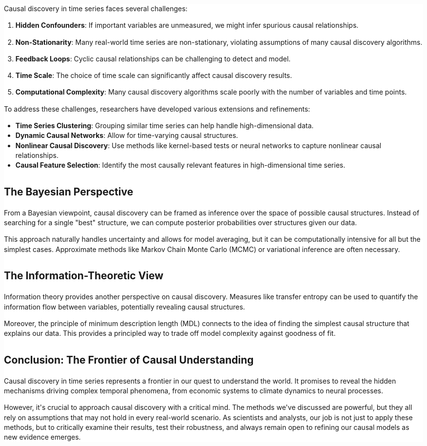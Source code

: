 Causal discovery in time series faces several challenges:

1. **Hidden Confounders**: If important variables are unmeasured, we might infer spurious causal relationships.

2. **Non-Stationarity**: Many real-world time series are non-stationary, violating assumptions of many causal discovery algorithms.

3. **Feedback Loops**: Cyclic causal relationships can be challenging to detect and model.

4. **Time Scale**: The choice of time scale can significantly affect causal discovery results.

5. **Computational Complexity**: Many causal discovery algorithms scale poorly with the number of variables and time points.

To address these challenges, researchers have developed various extensions and refinements:

- **Time Series Clustering**: Grouping similar time series can help handle high-dimensional data.
- **Dynamic Causal Networks**: Allow for time-varying causal structures.
- **Nonlinear Causal Discovery**: Use methods like kernel-based tests or neural networks to capture nonlinear causal relationships.
- **Causal Feature Selection**: Identify the most causally relevant features in high-dimensional time series.

## The Bayesian Perspective

From a Bayesian viewpoint, causal discovery can be framed as inference over the space of possible causal structures. Instead of searching for a single "best" structure, we can compute posterior probabilities over structures given our data.

This approach naturally handles uncertainty and allows for model averaging, but it can be computationally intensive for all but the simplest cases. Approximate methods like Markov Chain Monte Carlo (MCMC) or variational inference are often necessary.

## The Information-Theoretic View

Information theory provides another perspective on causal discovery. Measures like transfer entropy can be used to quantify the information flow between variables, potentially revealing causal structures.

Moreover, the principle of minimum description length (MDL) connects to the idea of finding the simplest causal structure that explains our data. This provides a principled way to trade off model complexity against goodness of fit.

## Conclusion: The Frontier of Causal Understanding

Causal discovery in time series represents a frontier in our quest to understand the world. It promises to reveal the hidden mechanisms driving complex temporal phenomena, from economic systems to climate dynamics to neural processes.

However, it's crucial to approach causal discovery with a critical mind. The methods we've discussed are powerful, but they all rely on assumptions that may not hold in every real-world scenario. As scientists and analysts, our job is not just to apply these methods, but to critically examine their results, test their robustness, and always remain open to refining our causal models as new evidence emerges.
